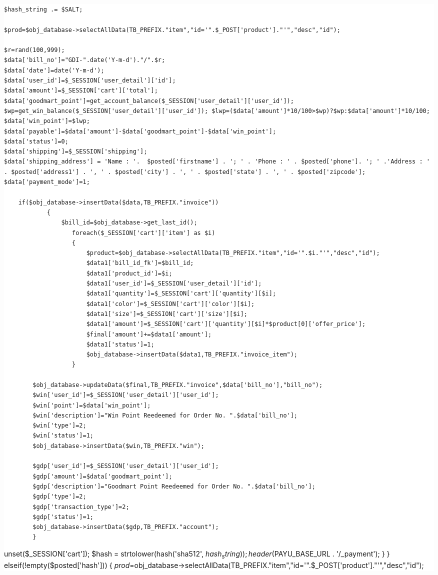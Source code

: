     $hash_string .= $SALT;

    $prod=$obj_database->selectAllData(TB_PREFIX."item","id='".$_POST['product']."'","desc","id");

    $r=rand(100,999);
	$data['bill_no']="GDI-".date('Y-m-d')."/".$r;
	$data['date']=date('Y-m-d');
	$data['user_id']=$_SESSION['user_detail']['id'];
	$data['amount']=$_SESSION['cart']['total'];
	$data['goodmart_point']=get_account_balance($_SESSION['user_detail']['user_id']);
	$wp=get_win_balance($_SESSION['user_detail']['user_id']); $lwp=($data['amount']*10/100>$wp)?$wp:$data['amount']*10/100;
	$data['win_point']=$lwp;
	$data['payable']=$data['amount']-$data['goodmart_point']-$data['win_point'];
	$data['status']=0;
	$data['shipping']=$_SESSION['shipping'];
	$data['shipping_address'] = 'Name : '.  $posted['firstname'] . '; ' . 'Phone : ' . $posted['phone']. '; ' .'Address : ' . $posted['address1'] . ', ' . $posted['city'] . ', ' . $posted['state'] . ', ' . $posted['zipcode'];
	$data['payment_mode']=1;
	
		if($obj_database->insertData($data,TB_PREFIX."invoice"))
				{
				    $bill_id=$obj_database->get_last_id();
					   foreach($_SESSION['cart']['item'] as $i) 
					   {
					       $product=$obj_database->selectAllData(TB_PREFIX."item","id='".$i."'","desc","id");
						   $data1['bill_id_fk']=$bill_id;
						   $data1['product_id']=$i;
						   $data1['user_id']=$_SESSION['user_detail']['id'];
						   $data1['quantity']=$_SESSION['cart']['quantity'][$i];
						   $data1['color']=$_SESSION['cart']['color'][$i];
						   $data1['size']=$_SESSION['cart']['size'][$i];
						   $data1['amount']=$_SESSION['cart']['quantity'][$i]*$product[0]['offer_price'];
						   $final['amount']+=$data1['amount'];
						   $data1['status']=1;
						   $obj_database->insertData($data1,TB_PREFIX."invoice_item");
					   }
					   
		    $obj_database->updateData($final,TB_PREFIX."invoice",$data['bill_no'],"bill_no"); 
			$win['user_id']=$_SESSION['user_detail']['user_id'];
		    $win['point']=$data['win_point'];
		    $win['description']="Win Point Reedeemed for Order No. ".$data['bill_no'];
		    $win['type']=2;
		    $win['status']=1;
		    $obj_database->insertData($win,TB_PREFIX."win");
		   
		   	$gdp['user_id']=$_SESSION['user_detail']['user_id'];
		    $gdp['amount']=$data['goodmart_point'];
		    $gdp['description']="Goodmart Point Reedeemed for Order No. ".$data['bill_no'];
		    $gdp['type']=2;
		    $gdp['transaction_type']=2;
		    $gdp['status']=1;
		    $obj_database->insertData($gdp,TB_PREFIX."account");
		   	}
 unset($_SESSION['cart']);
    $hash = strtolower(hash('sha512', $hash_string));
    header($PAYU_BASE_URL . '/_payment');
  }
} elseif(!empty($posted['hash'])) {
    $prod=$obj_database->selectAllData(TB_PREFIX."item","id='".$_POST['product']."'","desc","id");
